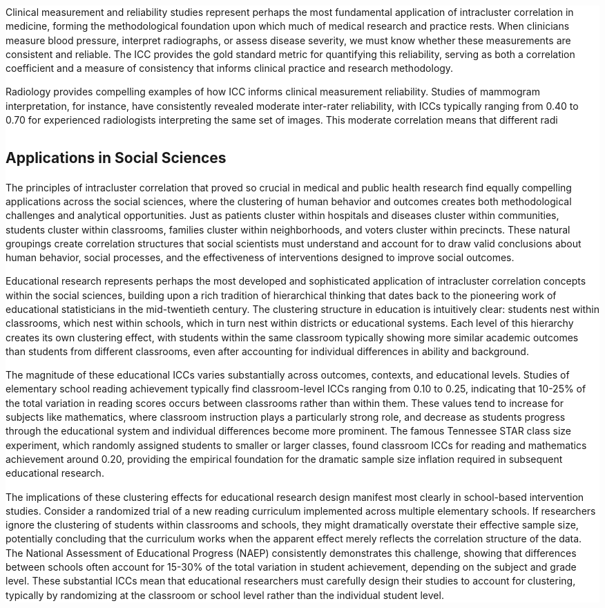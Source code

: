 Clinical measurement and reliability studies represent perhaps the most fundamental application of intracluster correlation in medicine, forming the methodological foundation upon which much of medical research and practice rests. When clinicians measure blood pressure, interpret radiographs, or assess disease severity, we must know whether these measurements are consistent and reliable. The ICC provides the gold standard metric for quantifying this reliability, serving as both a correlation coefficient and a measure of consistency that informs clinical practice and research methodology.

Radiology provides compelling examples of how ICC informs clinical measurement reliability. Studies of mammogram interpretation, for instance, have consistently revealed moderate inter-rater reliability, with ICCs typically ranging from 0.40 to 0.70 for experienced radiologists interpreting the same set of images. This moderate correlation means that different radi

## Applications in Social Sciences

The principles of intracluster correlation that proved so crucial in medical and public health research find equally compelling applications across the social sciences, where the clustering of human behavior and outcomes creates both methodological challenges and analytical opportunities. Just as patients cluster within hospitals and diseases cluster within communities, students cluster within classrooms, families cluster within neighborhoods, and voters cluster within precincts. These natural groupings create correlation structures that social scientists must understand and account for to draw valid conclusions about human behavior, social processes, and the effectiveness of interventions designed to improve social outcomes.

Educational research represents perhaps the most developed and sophisticated application of intracluster correlation concepts within the social sciences, building upon a rich tradition of hierarchical thinking that dates back to the pioneering work of educational statisticians in the mid-twentieth century. The clustering structure in education is intuitively clear: students nest within classrooms, which nest within schools, which in turn nest within districts or educational systems. Each level of this hierarchy creates its own clustering effect, with students within the same classroom typically showing more similar academic outcomes than students from different classrooms, even after accounting for individual differences in ability and background.

The magnitude of these educational ICCs varies substantially across outcomes, contexts, and educational levels. Studies of elementary school reading achievement typically find classroom-level ICCs ranging from 0.10 to 0.25, indicating that 10-25% of the total variation in reading scores occurs between classrooms rather than within them. These values tend to increase for subjects like mathematics, where classroom instruction plays a particularly strong role, and decrease as students progress through the educational system and individual differences become more prominent. The famous Tennessee STAR class size experiment, which randomly assigned students to smaller or larger classes, found classroom ICCs for reading and mathematics achievement around 0.20, providing the empirical foundation for the dramatic sample size inflation required in subsequent educational research.

The implications of these clustering effects for educational research design manifest most clearly in school-based intervention studies. Consider a randomized trial of a new reading curriculum implemented across multiple elementary schools. If researchers ignore the clustering of students within classrooms and schools, they might dramatically overstate their effective sample size, potentially concluding that the curriculum works when the apparent effect merely reflects the correlation structure of the data. The National Assessment of Educational Progress (NAEP) consistently demonstrates this challenge, showing that differences between schools often account for 15-30% of the total variation in student achievement, depending on the subject and grade level. These substantial ICCs mean that educational researchers must carefully design their studies to account for clustering, typically by randomizing at the classroom or school level rather than the individual student level.

